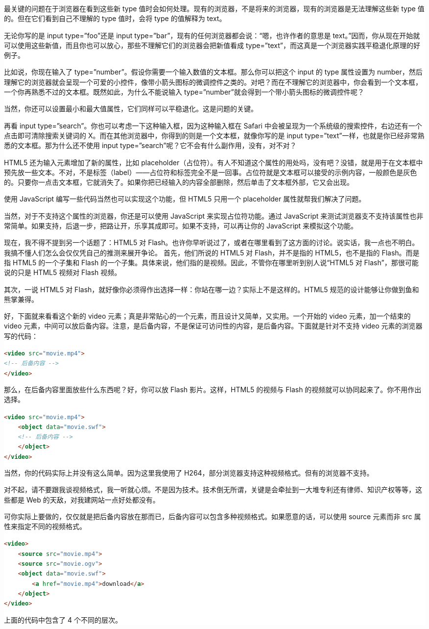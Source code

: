 最关键的问题在于浏览器在看到这些新 type 值时会如何处理。现有的浏览器，不是将来的浏览器，现有的浏览器是无法理解这些新 type 值的。但在它们看到自己不理解的 type 值时，会将 type 的值解释为 text。

无论你写的是 input type=”foo”还是 input type=”bar”，现有的任何浏览器都会说：“嗯，也许作者的意思是 text。”因而，你从现在开始就可以使用这些新值，而且你也可以放心，那些不理解它们的浏览器会把新值看成 type=”text”，而这真是一个浏览器实践平稳退化原理的好例子。

比如说，你现在输入了 type=”number”。假设你需要一个输入数值的文本框。那么你可以把这个 input 的 type 属性设置为 number，然后理解它的浏览器就会呈现一个可爱的小控件，像带小箭头图标的微调控件之类的。对吧？而在不理解它的浏览器中，你会看到一个文本框，一个你再熟悉不过的文本框。既然如此，为什么不能说输入 type=”number”就会得到一个带小箭头图标的微调控件呢？

当然，你还可以设置最小和最大值属性，它们同样可以平稳退化。这是问题的关键。

再看 input type=”search”。你也可以考虑一下这种输入框，因为这种输入框在 Safari 中会被呈现为一个系统级的搜索控件，右边还有一个点击即可清除搜索关键词的 X。而在其他浏览器中，你得到的则是一个文本框，就像你写的是 input type=”text”一样，也就是你已经非常熟悉的文本框。那为什么还不使用 input type=”search”呢？它不会有什么副作用，没有，对不对？

HTML5 还为输入元素增加了新的属性，比如 placeholder（占位符）。有人不知道这个属性的用处吗，没有吧？没错，就是用于在文本框中预先放一些文本。不对，不是标签（label）——占位符和标签完全不是一回事。占位符就是文本框可以接受的示例内容，一般颜色是灰色的。只要你一点击文本框，它就消失了。如果你把已经输入的内容全部删除，然后单击了文本框外部，它又会出现。

使用 JavaScript 编写一些代码当然也可以实现这个功能，但 HTML5 只用一个 placeholder 属性就帮我们解决了问题。

当然，对于不支持这个属性的浏览器，你还是可以使用 JavaScript 来实现占位符功能。通过 JavaScript 来测试浏览器支不支持该属性也非常简单。如果支持，后退一步，把路让开，乐享其成即可。如果不支持，可以再让你的 JavaScript 来模拟这个功能。

现在，我不得不提到另一个话题了：HTML5 对 Flash。也许你早听说过了，或者在哪里看到了这方面的讨论。说实话，我一点也不明白。我搞不懂人们怎么会仅仅凭自己的推测来展开争论。
首先，他们所说的 HTML5 对 Flash，并不是指的 HTML5，也不是指的 Flash。而是指 HTML5 的一个子集和 Flash 的一个子集。具体来说，他们指的是视频。因此，不管你在哪里听到别人说“HTML5 对 Flash”，那很可能说的只是 HTML5 视频对 Flash 视频。

其次，一说 HTML5 对 Flash，就好像你必须得作出选择一样：你站在哪一边？实际上不是这样的。HTML5 规范的设计能够让你做到鱼和熊掌兼得。

好，下面就来看看这个新的 video 元素；真是非常贴心的一个元素，而且设计又简单，又实用。一个开始的 video 元素，加一个结束的 video 元素，中间可以放后备内容。注意，是后备内容，不是保证可访问性的内容，是后备内容。下面就是针对不支持 video 元素的浏览器写的代码：

```html
<video src="movie.mp4">
<!-- 后备内容 --> 
</video>
```

那么，在后备内容里面放些什么东西呢？好，你可以放 Flash 影片。这样，HTML5 的视频与 Flash 的视频就可以协同起来了。你不用作出选择。

```html
<video src="movie.mp4">
    <object data="movie.swf">
    <!-- 后备内容 -->
    </object>
</video>
```
当然，你的代码实际上并没有这么简单。因为这里我使用了 H264，部分浏览器支持这种视频格式。但有的浏览器不支持。

对不起，请不要跟我谈视频格式，我一听就心烦。不是因为技术。技术倒无所谓，关键是会牵扯到一大堆专利还有律师、知识产权等等，这些都是 Web 的天敌，对我建网站一点好处都没有。

可你实际上要做的，仅仅就是把后备内容放在那而已，后备内容可以包含多种视频格式。如果愿意的话，可以使用 source 元素而非 src 属性来指定不同的视频格式。

```html
<video>
    <source src="movie.mp4">
    <source src="movie.ogv">
    <object data="movie.swf">
        <a href="movie.mp4">download</a>
    </object>
</video>
```
上面的代码中包含了 4 个不同的层次。
